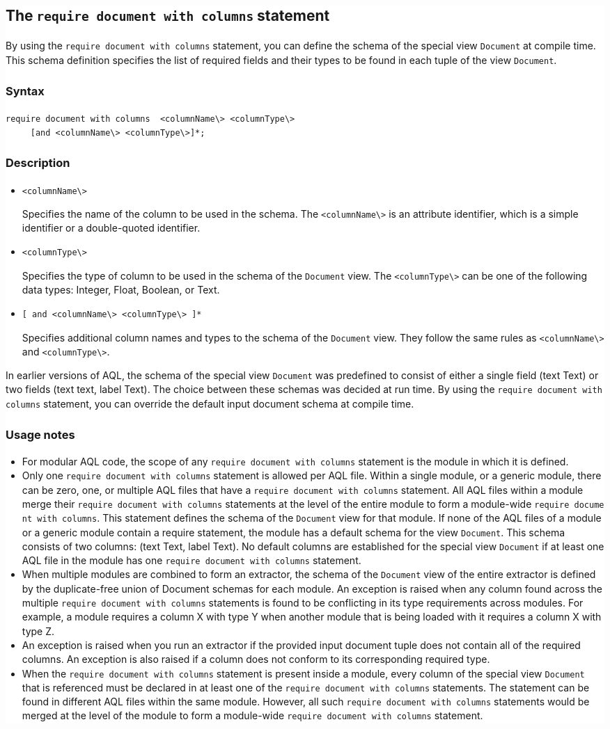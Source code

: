 
## The `require document with columns` statement

By using the `require document with columns` statement, you can define the schema of the special view `Document` at compile time. This schema definition specifies the list of required fields and their types to be found in each tuple of the view `Document`.

### Syntax

```
require document with columns  <columnName\> <columnType\>  
     [and <columnName\> <columnType\>]*;
```

### Description

-   `<columnName\>`

    Specifies the name of the column to be used in the schema. The `<columnName\>` is an attribute identifier, which is a simple identifier or a double-quoted identifier.



-   `<columnType\>`

    Specifies the type of column to be used in the schema of the `Document` view. The `<columnType\>` can be one of the following data types: Integer, Float, Boolean, or Text.

-   `[ and <columnName\> <columnType\> ]*`

    Specifies additional column names and types to the schema of the `Document` view. They follow the same rules as `<columnName\>` and `<columnType\>`.


In earlier versions of AQL, the schema of the special view `Document` was predefined to consist of either a single field \(text Text\) or two fields \(text text, label Text\). The choice between these schemas was decided at run time. By using the `require document with columns` statement, you can override the default input document schema at compile time.

### Usage notes

-   For modular AQL code, the scope of any `require document with columns` statement is the module in which it is defined.
-   Only one `require document with columns` statement is allowed per AQL file. Within a single module, or a generic module, there can be zero, one, or multiple AQL files that have a `require document with columns` statement. All AQL files within a module merge their `require document with columns` statements at the level of the entire module to form a module-wide `require document with columns`. This statement defines the schema of the `Document` view for that module. If none of the AQL files of a module or a generic module contain a require statement, the module has a default schema for the view `Document`. This schema consists of two columns: \(text Text, label Text\). No default columns are established for the special view `Document` if at least one AQL file in the module has one `require document with columns` statement.
-   When multiple modules are combined to form an extractor, the schema of the `Document` view of the entire extractor is defined by the duplicate-free union of Document schemas for each module. An exception is raised when any column found across the multiple `require document with columns` statements is found to be conflicting in its type requirements across modules. For example, a module requires a column X with type Y when another module that is being loaded with it requires a column X with type Z.
-   An exception is raised when you run an extractor if the provided input document tuple does not contain all of the required columns. An exception is also raised if a column does not conform to its corresponding required type.
-   When the `require document with columns` statement is present inside a module, every column of the special view `Document` that is referenced must be declared in at least one of the `require document with columns` statements. The statement can be found in different AQL files within the same module. However, all such `require document with columns` statements would be merged at the level of the module to form a module-wide `require document with columns` statement.
